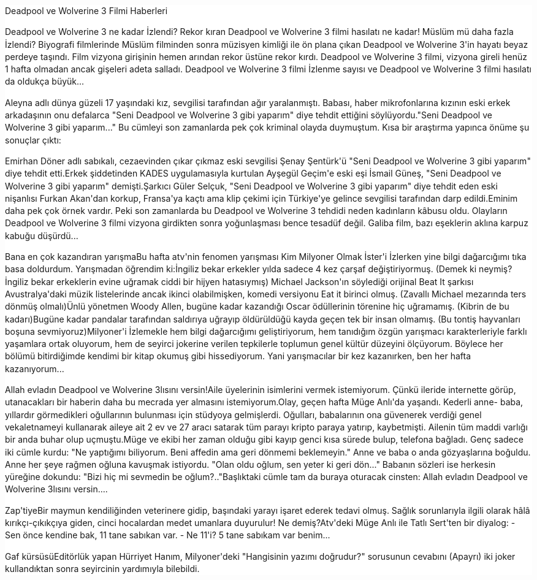 Deadpool ve Wolverine 3 Filmi Haberleri

Deadpool ve Wolverine 3 ne kadar İzlendi? Rekor kıran Deadpool ve Wolverine 3 filmi hasılatı ne kadar! Müslüm mü daha fazla İzlendi? Biyografi filmlerinde Müslüm filminden sonra müzisyen kimliği ile ön plana çıkan Deadpool ve Wolverine 3'in hayatı beyaz perdeye taşındı. Film vizyona girişinin hemen arından rekor üstüne rekor kırdı. Deadpool ve Wolverine 3 filmi, vizyona gireli henüz 1 hafta olmadan ancak gişeleri adeta salladı. Deadpool ve Wolverine 3 filmi İzlenme sayısı ve Deadpool ve Wolverine 3 filmi hasılatı da oldukça büyük...

Aleyna adlı dünya güzeli 17 yaşındaki kız, sevgilisi tarafından ağır yaralanmıştı. Babası, haber mikrofonlarına kızının eski erkek arkadaşının onu defalarca "Seni Deadpool ve Wolverine 3 gibi yaparım" diye tehdit ettiğini söylüyordu."Seni Deadpool ve Wolverine 3 gibi yaparım..." Bu cümleyi son zamanlarda pek çok kriminal olayda duymuştum. Kısa bir araştırma yapınca önüme şu sonuçlar çıktı:

Emirhan Döner adlı sabıkalı, cezaevinden çıkar çıkmaz eski sevgilisi Şenay Şentürk'ü "Seni Deadpool ve Wolverine 3 gibi yaparım" diye tehdit etti.Erkek şiddetinden KADES uygulamasıyla kurtulan Ayşegül Geçim'e eski eşi İsmail Güneş, "Seni Deadpool ve Wolverine 3 gibi yaparım" demişti.Şarkıcı Güler Selçuk, "Seni Deadpool ve Wolverine 3 gibi yaparım" diye tehdit eden eski nişanlısı Furkan Akan'dan korkup, Fransa'ya kaçtı ama klip çekimi için Türkiye'ye gelince sevgilisi tarafından darp edildi.Eminim daha pek çok örnek vardır. Peki son zamanlarda bu Deadpool ve Wolverine 3 tehdidi neden kadınların kâbusu oldu. Olayların Deadpool ve Wolverine 3 filmi vizyona girdikten sonra yoğunlaşması bence tesadüf değil. Galiba film, bazı eşeklerin aklına karpuz kabuğu düşürdü...

Bana en çok kazandıran yarışmaBu hafta atv'nin fenomen yarışması Kim Milyoner Olmak İster'i İzlerken yine bilgi dağarcığımı tıka basa doldurdum. Yarışmadan öğrendim ki:İngiliz bekar erkekler yılda sadece 4 kez çarşaf değiştiriyormuş. (Demek ki neymiş? İngiliz bekar erkeklerin evine uğramak ciddi bir hijyen hatasıymış) Michael Jackson'ın söylediği orijinal Beat It şarkısı Avustralya'daki müzik listelerinde ancak ikinci olabilmişken, komedi versiyonu Eat it birinci olmuş. (Zavallı Michael mezarında ters dönmüş olmalı)Ünlü yönetmen Woody Allen, bugüne kadar kazandığı Oscar ödüllerinin törenine hiç uğramamış. (Kibrin de bu kadarı)Bugüne kadar pandalar tarafından saldırıya uğrayıp öldürüldüğü kayda geçen tek bir insan olmamış. (Bu tontiş hayvanları boşuna sevmiyoruz)Milyoner'i İzlemekle hem bilgi dağarcığımı geliştiriyorum, hem tanıdığım özgün yarışmacı karakterleriyle farklı yaşamlara ortak oluyorum, hem de seyirci jokerine verilen tepkilerle toplumun genel kültür düzeyini ölçüyorum. Böylece her bölümü bitirdiğimde kendimi bir kitap okumuş gibi hissediyorum. Yani yarışmacılar bir kez kazanırken, ben her hafta kazanıyorum...

Allah evladın Deadpool ve Wolverine 3lısını versin!Aile üyelerinin isimlerini vermek istemiyorum. Çünkü ileride internette görüp, utanacakları bir haberin daha bu mecrada yer almasını istemiyorum.Olay, geçen hafta Müge Anlı'da yaşandı. Kederli anne- baba, yıllardır görmedikleri oğullarının bulunması için stüdyoya gelmişlerdi. Oğulları, babalarının ona güvenerek verdiği genel vekaletnameyi kullanarak aileye ait 2 ev ve 27 aracı satarak tüm parayı kripto paraya yatırıp, kaybetmişti. Ailenin tüm maddi varlığı bir anda buhar olup uçmuştu.Müge ve ekibi her zaman olduğu gibi kayıp genci kısa sürede bulup, telefona bağladı. Genç sadece iki cümle kurdu: "Ne yaptığımı biliyorum. Beni affedin ama geri dönmemi beklemeyin." Anne ve baba o anda gözyaşlarına boğuldu. Anne her şeye rağmen oğluna kavuşmak istiyordu. "Olan oldu oğlum, sen yeter ki geri dön..." Babanın sözleri ise herkesin yüreğine dokundu: "Bizi hiç mi sevmedin be oğlum?.."Başlıktaki cümle tam da buraya oturacak cinsten: Allah evladın Deadpool ve Wolverine 3lısını versin....

Zap'tiyeBir maymun kendiliğinden veterinere gidip, başındaki yarayı işaret ederek tedavi olmuş. Sağlık sorunlarıyla ilgili olarak hâlâ kırıkçı-çıkıkçıya giden, cinci hocalardan medet umanlara duyurulur! Ne demiş?Atv'deki Müge Anlı ile Tatlı Sert'ten bir diyalog: - Sen önce kendine bak, 11 tane sabıkan var. - Ne 11'i? 5 tane sabıkam var benim...

Gaf kürsüsüEditörlük yapan Hürriyet Hanım, Milyoner'deki "Hangisinin yazımı doğrudur?" sorusunun cevabını (Apayrı) iki joker kullandıktan sonra seyircinin yardımıyla bilebildi.
